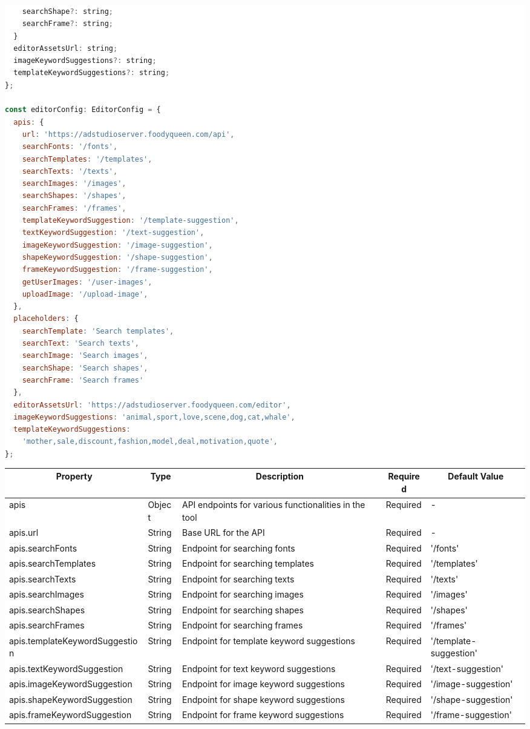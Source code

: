```javascript
    searchShape?: string;
    searchFrame?: string;
  }
  editorAssetsUrl: string;
  imageKeywordSuggestions?: string;
  templateKeywordSuggestions?: string;
};

const editorConfig: EditorConfig = {
  apis: {
    url: 'https://adstudioserver.foodyqueen.com/api',
    searchFonts: '/fonts',
    searchTemplates: '/templates',
    searchTexts: '/texts',
    searchImages: '/images',
    searchShapes: '/shapes',
    searchFrames: '/frames',
    templateKeywordSuggestion: '/template-suggestion',
    textKeywordSuggestion: '/text-suggestion',
    imageKeywordSuggestion: '/image-suggestion',
    shapeKeywordSuggestion: '/shape-suggestion',
    frameKeywordSuggestion: '/frame-suggestion',
    getUserImages: '/user-images',
    uploadImage: '/upload-image',
  },
  placeholders: {
    searchTemplate: 'Search templates',
    searchText: 'Search texts',
    searchImage: 'Search images',
    searchShape: 'Search shapes',
    searchFrame: 'Search frames'
  },
  editorAssetsUrl: 'https://adstudioserver.foodyqueen.com/editor',
  imageKeywordSuggestions: 'animal,sport,love,scene,dog,cat,whale',
  templateKeywordSuggestions:
    'mother,sale,discount,fashion,model,deal,motivation,quote',
};
```

| Property                       | Type   | Description                                           | Required | Default Value                                              |
| ------------------------------ | ------ | ----------------------------------------------------- | -------- | ---------------------------------------------------------- |
| apis                           | Object | API endpoints for various functionalities in the tool | Required | -                                                          |
| apis.url                       | String | Base URL for the API                                  | Required | -                                                          |
| apis.searchFonts               | String | Endpoint for searching fonts                          | Required | '/fonts'                                                   |
| apis.searchTemplates           | String | Endpoint for searching templates                      | Required | '/templates'                                               |
| apis.searchTexts               | String | Endpoint for searching texts                          | Required | '/texts'                                                   |
| apis.searchImages              | String | Endpoint for searching images                         | Required | '/images'                                                  |
| apis.searchShapes              | String | Endpoint for searching shapes                         | Required | '/shapes'                                                  |
| apis.searchFrames              | String | Endpoint for searching frames                         | Required | '/frames'                                                  |
| apis.templateKeywordSuggestion | String | Endpoint for template keyword suggestions             | Required | '/template-suggestion'                                     |
| apis.textKeywordSuggestion     | String | Endpoint for text keyword suggestions                 | Required | '/text-suggestion'                                         |
| apis.imageKeywordSuggestion    | String | Endpoint for image keyword suggestions                | Required | '/image-suggestion'                                        |
| apis.shapeKeywordSuggestion    | String | Endpoint for shape keyword suggestions                | Required | '/shape-suggestion'                                        |
| apis.frameKeywordSuggestion    | String | Endpoint for frame keyword suggestions                | Required | '/frame-suggestion'                                        |